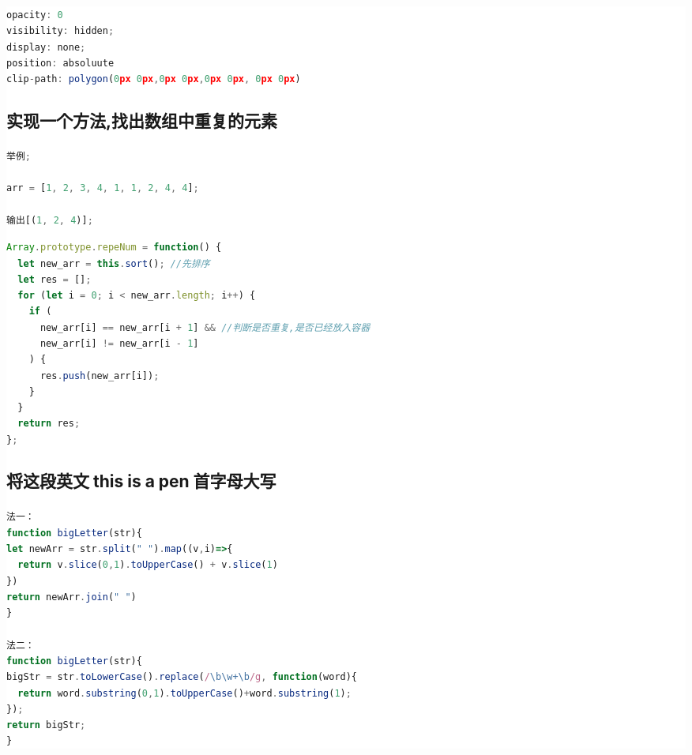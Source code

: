 ```js
opacity: 0
visibility: hidden;
display: none;
position: absoluute
clip-path: polygon(0px 0px,0px 0px,0px 0px, 0px 0px)
```

## 实现一个方法,找出数组中重复的元素

```js
举例;

arr = [1, 2, 3, 4, 1, 1, 2, 4, 4];

输出[(1, 2, 4)];
```

```js
Array.prototype.repeNum = function() {
  let new_arr = this.sort(); //先排序
  let res = [];
  for (let i = 0; i < new_arr.length; i++) {
    if (
      new_arr[i] == new_arr[i + 1] && //判断是否重复,是否已经放入容器
      new_arr[i] != new_arr[i - 1]
    ) {
      res.push(new_arr[i]);
    }
  }
  return res;
};
```

## 将这段英文 this is a pen 首字母大写

```js
法一：
function bigLetter(str){
let newArr = str.split(" ").map((v,i)=>{
  return v.slice(0,1).toUpperCase() + v.slice(1)
})
return newArr.join(" ")
}

法二：
function bigLetter(str){
bigStr = str.toLowerCase().replace(/\b\w+\b/g, function(word){
  return word.substring(0,1).toUpperCase()+word.substring(1);
});
return bigStr;
}
```

